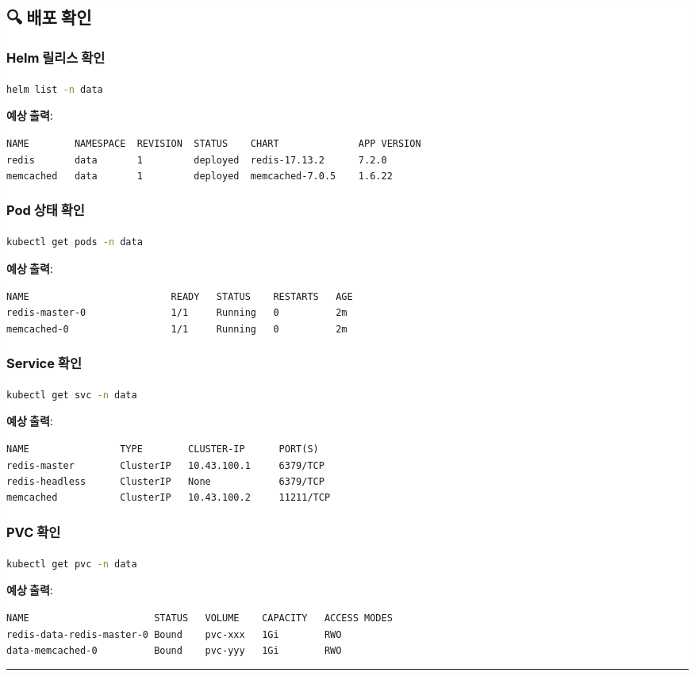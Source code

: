 
## 🔍 배포 확인

### Helm 릴리스 확인

```bash
helm list -n data
```

**예상 출력**:
```
NAME        NAMESPACE  REVISION  STATUS    CHART              APP VERSION
redis       data       1         deployed  redis-17.13.2      7.2.0
memcached   data       1         deployed  memcached-7.0.5    1.6.22
```

### Pod 상태 확인

```bash
kubectl get pods -n data
```

**예상 출력**:
```
NAME                         READY   STATUS    RESTARTS   AGE
redis-master-0               1/1     Running   0          2m
memcached-0                  1/1     Running   0          2m
```

### Service 확인

```bash
kubectl get svc -n data
```

**예상 출력**:
```
NAME                TYPE        CLUSTER-IP      PORT(S)
redis-master        ClusterIP   10.43.100.1     6379/TCP
redis-headless      ClusterIP   None            6379/TCP
memcached           ClusterIP   10.43.100.2     11211/TCP
```

### PVC 확인

```bash
kubectl get pvc -n data
```

**예상 출력**:
```
NAME                      STATUS   VOLUME    CAPACITY   ACCESS MODES
redis-data-redis-master-0 Bound    pvc-xxx   1Gi        RWO
data-memcached-0          Bound    pvc-yyy   1Gi        RWO
```

---

